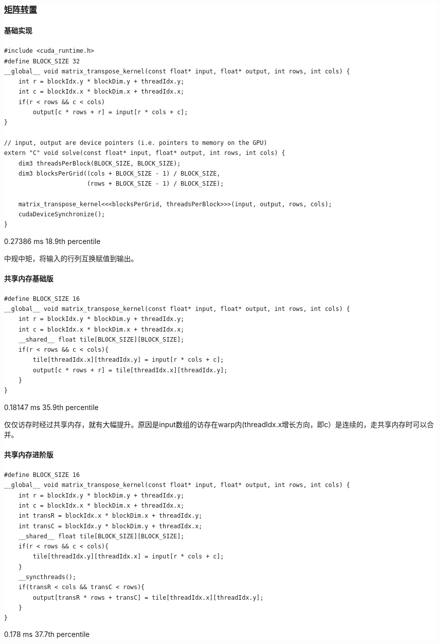 ### [矩阵转置](https://leetgpu.com/challenges/matrix-transpose)
#### 基础实现
```cuda
#include <cuda_runtime.h>
#define BLOCK_SIZE 32
__global__ void matrix_transpose_kernel(const float* input, float* output, int rows, int cols) {
    int r = blockIdx.y * blockDim.y + threadIdx.y;
    int c = blockIdx.x * blockDim.x + threadIdx.x;
    if(r < rows && c < cols)
        output[c * rows + r] = input[r * cols + c];
}

// input, output are device pointers (i.e. pointers to memory on the GPU)
extern "C" void solve(const float* input, float* output, int rows, int cols) {
    dim3 threadsPerBlock(BLOCK_SIZE, BLOCK_SIZE);
    dim3 blocksPerGrid((cols + BLOCK_SIZE - 1) / BLOCK_SIZE,
                       (rows + BLOCK_SIZE - 1) / BLOCK_SIZE);

    matrix_transpose_kernel<<<blocksPerGrid, threadsPerBlock>>>(input, output, rows, cols);
    cudaDeviceSynchronize();
}
```
0.27386 ms 18.9th percentile

中规中矩，将输入的行列互换赋值到输出。
#### 共享内存基础版
```cuda
#define BLOCK_SIZE 16
__global__ void matrix_transpose_kernel(const float* input, float* output, int rows, int cols) {
    int r = blockIdx.y * blockDim.y + threadIdx.y;
    int c = blockIdx.x * blockDim.x + threadIdx.x;
    __shared__ float tile[BLOCK_SIZE][BLOCK_SIZE];
    if(r < rows && c < cols){
        tile[threadIdx.x][threadIdx.y] = input[r * cols + c];
        output[c * rows + r] = tile[threadIdx.x][threadIdx.y];
    }
}
```
0.18147 ms 35.9th percentile

仅仅访存时经过共享内存，就有大幅提升。原因是input数组的访存在warp内(threadIdx.x增长方向，即c）是连续的，走共享内存时可以合并。
#### 共享内存进阶版
```cuda
#define BLOCK_SIZE 16
__global__ void matrix_transpose_kernel(const float* input, float* output, int rows, int cols) {
    int r = blockIdx.y * blockDim.y + threadIdx.y;
    int c = blockIdx.x * blockDim.x + threadIdx.x;
    int transR = blockIdx.x * blockDim.x + threadIdx.y;
    int transC = blockIdx.y * blockDim.y + threadIdx.x;
    __shared__ float tile[BLOCK_SIZE][BLOCK_SIZE];
    if(r < rows && c < cols){
        tile[threadIdx.y][threadIdx.x] = input[r * cols + c];
    }
    __syncthreads();
    if(transR < cols && transC < rows){
        output[transR * rows + transC] = tile[threadIdx.x][threadIdx.y];
    }
}
```
0.178 ms 37.7th percentile
